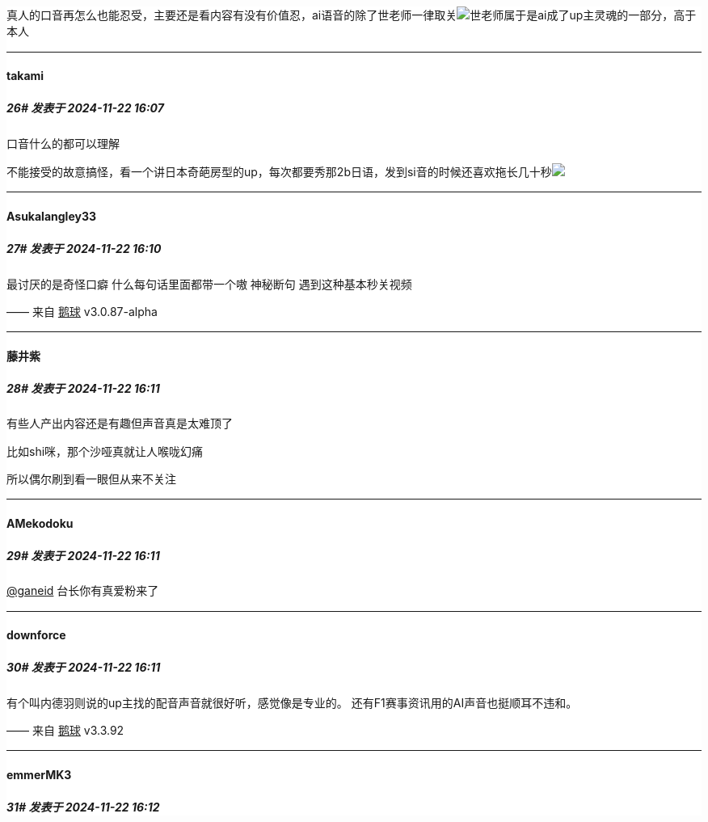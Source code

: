 真人的口音再怎么也能忍受，主要还是看内容有没有价值忍，ai语音的除了世老师一律取关<img src="https://static.saraba1st.com/image/smiley/face2017/067.png" referrerpolicy="no-referrer">世老师属于是ai成了up主灵魂的一部分，高于本人

*****

####  takami  
##### 26#       发表于 2024-11-22 16:07

口音什么的都可以理解

不能接受的故意搞怪，看一个讲日本奇葩房型的up，每次都要秀那2b日语，发到si音的时候还喜欢拖长几十秒<img src="https://static.saraba1st.com/image/smiley/face2017/018.png" referrerpolicy="no-referrer">

*****

####  Asukalangley33  
##### 27#       发表于 2024-11-22 16:10

最讨厌的是奇怪口癖
什么每句话里面都带一个嗷
神秘断句
遇到这种基本秒关视频

—— 来自 [鹅球](https://www.pgyer.com/xfPejhuq) v3.0.87-alpha

*****

####  藤井紫  
##### 28#       发表于 2024-11-22 16:11

有些人产出内容还是有趣但声音真是太难顶了

比如shi咪，那个沙哑真就让人喉咙幻痛

所以偶尔刷到看一眼但从来不关注

*****

####  AMekodoku  
##### 29#       发表于 2024-11-22 16:11

[@ganeid](https://bbs.saraba1st.com/2b/home.php?mod=space&amp;uid=224480) 台长你有真爱粉来了

*****

####  downforce  
##### 30#       发表于 2024-11-22 16:11

有个叫内德羽则说的up主找的配音声音就很好听，感觉像是专业的。
还有F1赛事资讯用的AI声音也挺顺耳不违和。

—— 来自 [鹅球](https://www.pgyer.com/GcUxKd4w) v3.3.92

*****

####  emmerMK3  
##### 31#       发表于 2024-11-22 16:12
